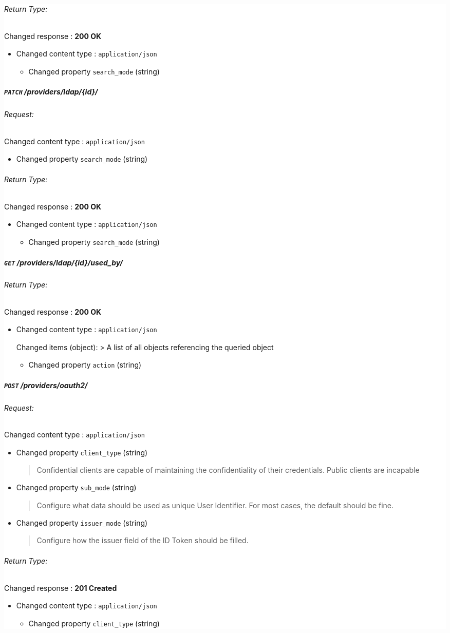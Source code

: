 ###### Return Type:

Changed response : **200 OK**

-   Changed content type : `application/json`

    -   Changed property `search_mode` (string)

##### `PATCH` /providers/ldap/&#123;id&#125;/

###### Request:

Changed content type : `application/json`

-   Changed property `search_mode` (string)

###### Return Type:

Changed response : **200 OK**

-   Changed content type : `application/json`

    -   Changed property `search_mode` (string)

##### `GET` /providers/ldap/&#123;id&#125;/used_by/

###### Return Type:

Changed response : **200 OK**

-   Changed content type : `application/json`

    Changed items (object): > A list of all objects referencing the queried object

    -   Changed property `action` (string)

##### `POST` /providers/oauth2/

###### Request:

Changed content type : `application/json`

-   Changed property `client_type` (string)

    > Confidential clients are capable of maintaining the confidentiality of their credentials. Public clients are incapable

-   Changed property `sub_mode` (string)

    > Configure what data should be used as unique User Identifier. For most cases, the default should be fine.

-   Changed property `issuer_mode` (string)
    > Configure how the issuer field of the ID Token should be filled.

###### Return Type:

Changed response : **201 Created**

-   Changed content type : `application/json`

    -   Changed property `client_type` (string)
